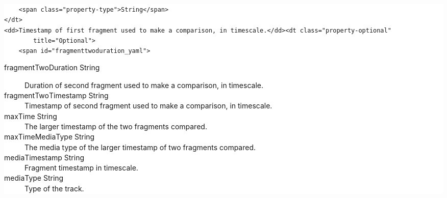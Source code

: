         <span class="property-type">String</span>
    </dt>
    <dd>Timestamp of first fragment used to make a comparison, in timescale.</dd><dt class="property-optional"
            title="Optional">
        <span id="fragmenttwoduration_yaml">
<a data-swiftype-name="resource-property" data-swiftype-type="text" href="#fragmenttwoduration_yaml" style="color: inherit; text-decoration: inherit;">fragment<wbr>Two<wbr>Duration</a>
</span>
        <span class="property-indicator"></span>
        <span class="property-type">String</span>
    </dt>
    <dd>Duration of second fragment used to make a comparison, in timescale.</dd><dt class="property-optional"
            title="Optional">
        <span id="fragmenttwotimestamp_yaml">
<a data-swiftype-name="resource-property" data-swiftype-type="text" href="#fragmenttwotimestamp_yaml" style="color: inherit; text-decoration: inherit;">fragment<wbr>Two<wbr>Timestamp</a>
</span>
        <span class="property-indicator"></span>
        <span class="property-type">String</span>
    </dt>
    <dd>Timestamp of second fragment used to make a comparison, in timescale.</dd><dt class="property-optional"
            title="Optional">
        <span id="maxtime_yaml">
<a data-swiftype-name="resource-property" data-swiftype-type="text" href="#maxtime_yaml" style="color: inherit; text-decoration: inherit;">max<wbr>Time</a>
</span>
        <span class="property-indicator"></span>
        <span class="property-type">String</span>
    </dt>
    <dd>The larger timestamp of the two fragments compared.</dd><dt class="property-optional"
            title="Optional">
        <span id="maxtimemediatype_yaml">
<a data-swiftype-name="resource-property" data-swiftype-type="text" href="#maxtimemediatype_yaml" style="color: inherit; text-decoration: inherit;">max<wbr>Time<wbr>Media<wbr>Type</a>
</span>
        <span class="property-indicator"></span>
        <span class="property-type">String</span>
    </dt>
    <dd>The media type of the larger timestamp of two fragments compared.</dd><dt class="property-optional"
            title="Optional">
        <span id="mediatimestamp_yaml">
<a data-swiftype-name="resource-property" data-swiftype-type="text" href="#mediatimestamp_yaml" style="color: inherit; text-decoration: inherit;">media<wbr>Timestamp</a>
</span>
        <span class="property-indicator"></span>
        <span class="property-type">String</span>
    </dt>
    <dd>Fragment timestamp in timescale.</dd><dt class="property-optional"
            title="Optional">
        <span id="mediatype_yaml">
<a data-swiftype-name="resource-property" data-swiftype-type="text" href="#mediatype_yaml" style="color: inherit; text-decoration: inherit;">media<wbr>Type</a>
</span>
        <span class="property-indicator"></span>
        <span class="property-type">String</span>
    </dt>
    <dd>Type of the track.</dd><dt class="property-optional"
            title="Optional">
        <span id="mintime_yaml">